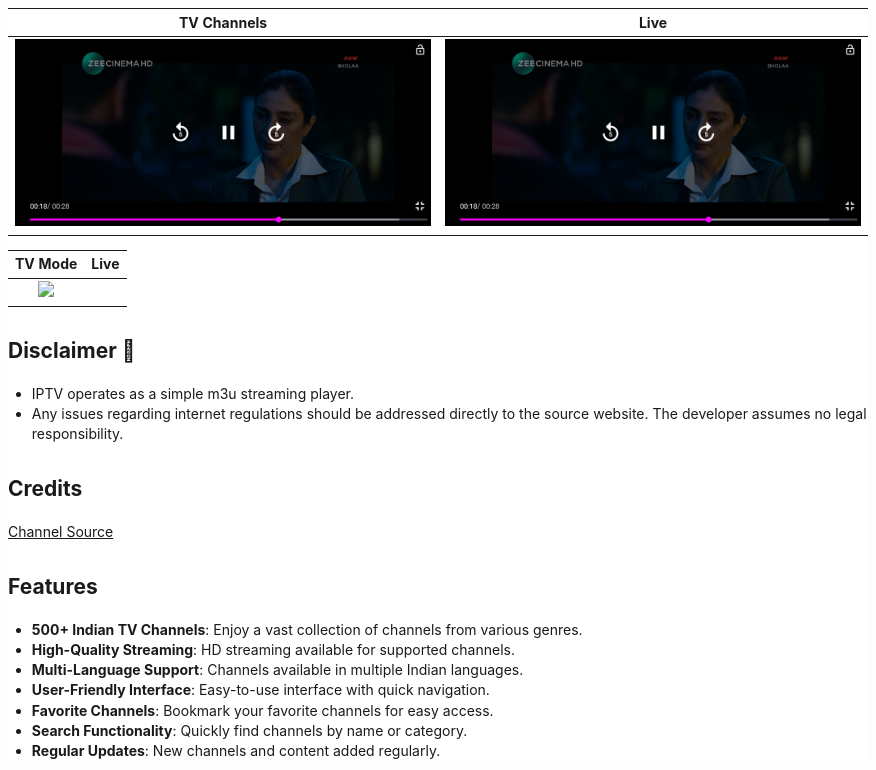 
**TV Channels** | **Live**
:-------------------------:|:-------------------------:
<img src="Image/4.png" width="450px"/>  |  <img src="Image/4.png" width="450px"/> 

**TV Mode** | **Live**
:-------------------------:|:-------------------------:
<img src="5.png" width="450px"/>  |  






## Disclaimer 📢

- IPTV operates as a simple m3u streaming player.
- Any issues regarding internet regulations should be addressed directly to the source website. The developer assumes no legal responsibility.

## Credits

[Channel Source](https://github.com/FunctionError/PiratesTv)

## Features
- **500+ Indian TV Channels**: Enjoy a vast collection of channels from various genres.
- **High-Quality Streaming**: HD streaming available for supported channels.
- **Multi-Language Support**: Channels available in multiple Indian languages.
- **User-Friendly Interface**: Easy-to-use interface with quick navigation.
- **Favorite Channels**: Bookmark your favorite channels for easy access.
- **Search Functionality**: Quickly find channels by name or category.
- **Regular Updates**: New channels and content added regularly.
